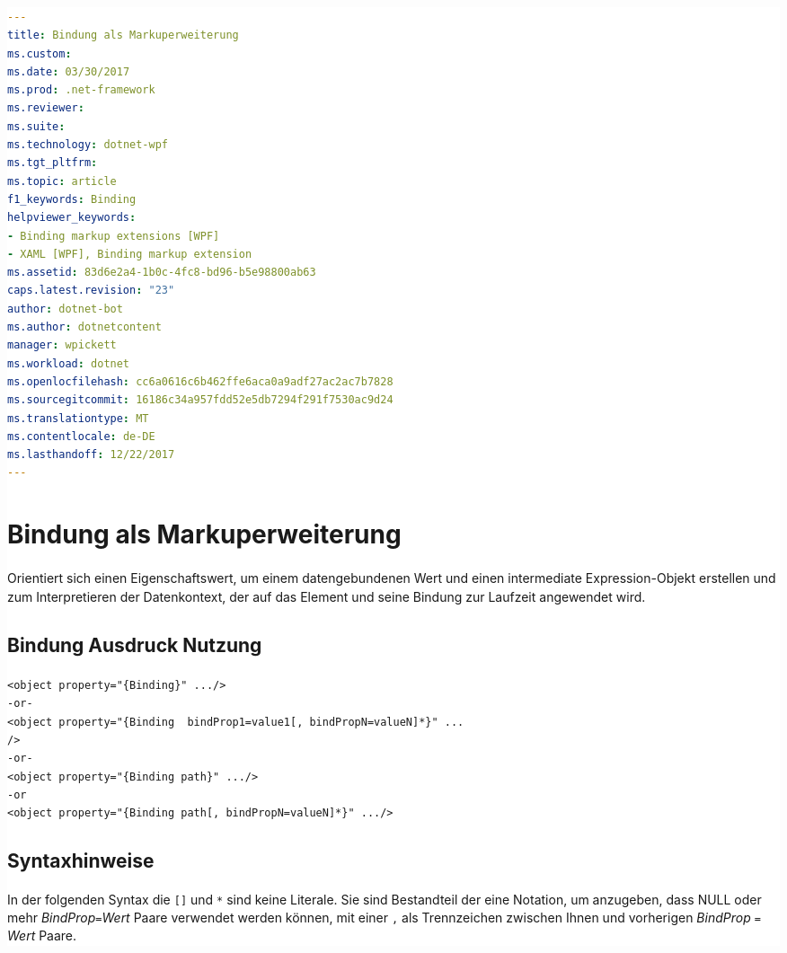 ```yaml
---
title: Bindung als Markuperweiterung
ms.custom: 
ms.date: 03/30/2017
ms.prod: .net-framework
ms.reviewer: 
ms.suite: 
ms.technology: dotnet-wpf
ms.tgt_pltfrm: 
ms.topic: article
f1_keywords: Binding
helpviewer_keywords:
- Binding markup extensions [WPF]
- XAML [WPF], Binding markup extension
ms.assetid: 83d6e2a4-1b0c-4fc8-bd96-b5e98800ab63
caps.latest.revision: "23"
author: dotnet-bot
ms.author: dotnetcontent
manager: wpickett
ms.workload: dotnet
ms.openlocfilehash: cc6a0616c6b462ffe6aca0a9adf27ac2ac7b7828
ms.sourcegitcommit: 16186c34a957fdd52e5db7294f291f7530ac9d24
ms.translationtype: MT
ms.contentlocale: de-DE
ms.lasthandoff: 12/22/2017
---
```

# <a name="binding-markup-extension"></a>Bindung als Markuperweiterung
Orientiert sich einen Eigenschaftswert, um einem datengebundenen Wert und einen intermediate Expression-Objekt erstellen und zum Interpretieren der Datenkontext, der auf das Element und seine Bindung zur Laufzeit angewendet wird.  
  
## <a name="binding-expression-usage"></a>Bindung Ausdruck Nutzung  
  
```  
<object property="{Binding}" .../>  
-or-  
<object property="{Binding  bindProp1=value1[, bindPropN=valueN]*}" ...  
/>  
-or-  
<object property="{Binding path}" .../>  
-or  
<object property="{Binding path[, bindPropN=valueN]*}" .../>  
```  
  
## <a name="syntax-notes"></a>Syntaxhinweise  
 In der folgenden Syntax die `[]` und `*` sind keine Literale. Sie sind Bestandteil der eine Notation, um anzugeben, dass NULL oder mehr *BindProp*`=`*Wert* Paare verwendet werden können, mit einer `,` als Trennzeichen zwischen Ihnen und vorherigen *BindProp*  `=` *Wert* Paare.  
  